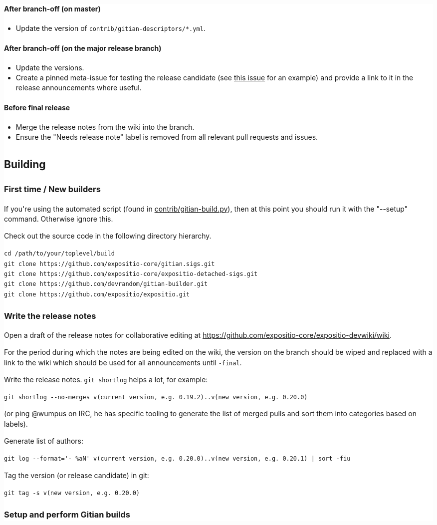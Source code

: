 #### After branch-off (on master)

- Update the version of `contrib/gitian-descriptors/*.yml`.

#### After branch-off (on the major release branch)

- Update the versions.
- Create a pinned meta-issue for testing the release candidate (see [this issue](https://github.com/expositio/expositio/issues/17079) for an example) and provide a link to it in the release announcements where useful.

#### Before final release

- Merge the release notes from the wiki into the branch.
- Ensure the "Needs release note" label is removed from all relevant pull requests and issues.


## Building

### First time / New builders

If you're using the automated script (found in [contrib/gitian-build.py](/contrib/gitian-build.py)), then at this point you should run it with the "--setup" command. Otherwise ignore this.

Check out the source code in the following directory hierarchy.

    cd /path/to/your/toplevel/build
    git clone https://github.com/expositio-core/gitian.sigs.git
    git clone https://github.com/expositio-core/expositio-detached-sigs.git
    git clone https://github.com/devrandom/gitian-builder.git
    git clone https://github.com/expositio/expositio.git

### Write the release notes

Open a draft of the release notes for collaborative editing at https://github.com/expositio-core/expositio-devwiki/wiki.

For the period during which the notes are being edited on the wiki, the version on the branch should be wiped and replaced with a link to the wiki which should be used for all announcements until `-final`.

Write the release notes. `git shortlog` helps a lot, for example:

    git shortlog --no-merges v(current version, e.g. 0.19.2)..v(new version, e.g. 0.20.0)

(or ping @wumpus on IRC, he has specific tooling to generate the list of merged pulls
and sort them into categories based on labels).

Generate list of authors:

    git log --format='- %aN' v(current version, e.g. 0.20.0)..v(new version, e.g. 0.20.1) | sort -fiu

Tag the version (or release candidate) in git:

    git tag -s v(new version, e.g. 0.20.0)

### Setup and perform Gitian builds
